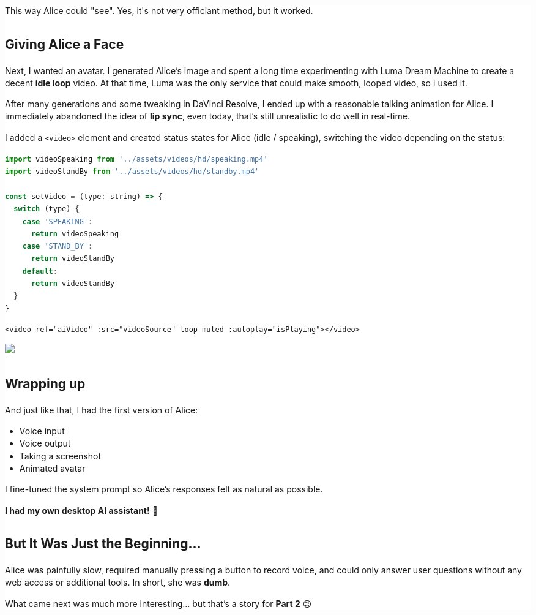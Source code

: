 This way Alice could "see". Yes, it's not very officiant method, but it worked.

## Giving Alice a Face

Next, I wanted an avatar.
I generated Alice’s image and spent a long time experimenting with [Luma Dream Machine](https://lumalabs.ai/) to create a decent **idle loop** video. At that time, Luma was the only service that could make smooth, looped video, so I used it.

After many generations and some tweaking in DaVinci Resolve, I ended up with a reasonable talking animation for Alice.
I immediately abandoned the idea of **lip sync**, even today, that’s still unrealistic to do well in real-time.

I added a `<video>` element and created status states for Alice (idle / speaking), switching the video depending on the status:

```javascript
import videoSpeaking from '../assets/videos/hd/speaking.mp4'
import videoStandBy from '../assets/videos/hd/standby.mp4'

const setVideo = (type: string) => {
  switch (type) {
    case 'SPEAKING':
      return videoSpeaking
    case 'STAND_BY':
      return videoStandBy
    default:
      return videoStandBy
  }
}
```

```vue
<video ref="aiVideo" :src="videoSource" loop muted :autoplay="isPlaying"></video>
```

<img src="https://github.com/pmbstyle/trofimov.ca/blob/42ff3323e50c19423647a20a8f8710c89f53caf0/src/assets/img/alice.png?raw=true">

## Wrapping up

And just like that, I had the first version of Alice:

* Voice input
* Voice output
* Taking a screenshot
* Animated avatar

I fine-tuned the system prompt so Alice’s responses felt as natural as possible.

**I had my own desktop AI assistant!** 🎉


## But It Was Just the Beginning…

Alice was painfully slow, required manually pressing a button to record voice, and could only answer user questions without any web access or additional tools.
In short, she was **dumb**.

What came next was much more interesting… but that’s a story for **Part 2** 😉
